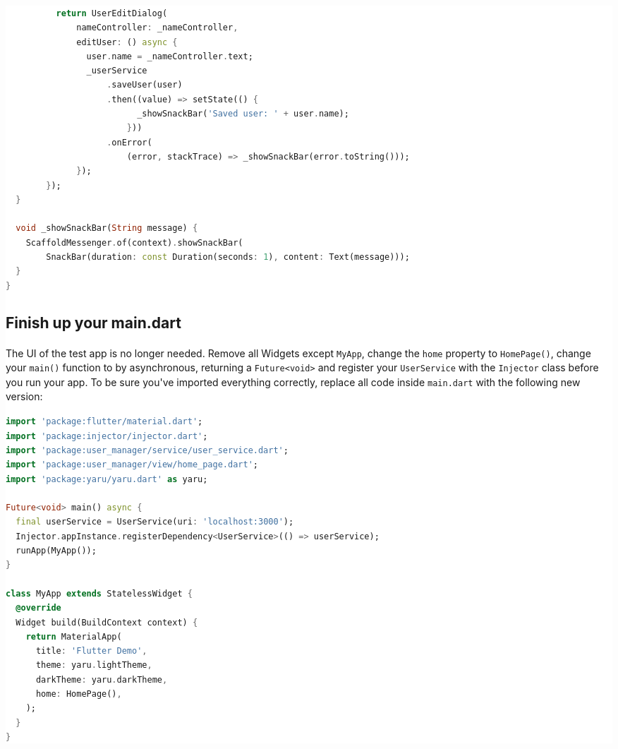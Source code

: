 ```dart
          return UserEditDialog(
              nameController: _nameController,
              editUser: () async {
                user.name = _nameController.text;
                _userService
                    .saveUser(user)
                    .then((value) => setState(() {
                          _showSnackBar('Saved user: ' + user.name);
                        }))
                    .onError(
                        (error, stackTrace) => _showSnackBar(error.toString()));
              });
        });
  }

  void _showSnackBar(String message) {
    ScaffoldMessenger.of(context).showSnackBar(
        SnackBar(duration: const Duration(seconds: 1), content: Text(message)));
  }
}
```

## Finish up your main.dart

The UI of the test app is no longer needed. Remove all Widgets except `MyApp`, change the `home` property to `HomePage()`, change your `main()` function to by asynchronous, returning a `Future<void>` and register your `UserService` with the `Injector` class before you run your app. To be sure you've imported everything correctly, replace all code inside `main.dart` with the following new version:

```dart
import 'package:flutter/material.dart';
import 'package:injector/injector.dart';
import 'package:user_manager/service/user_service.dart';
import 'package:user_manager/view/home_page.dart';
import 'package:yaru/yaru.dart' as yaru;

Future<void> main() async {
  final userService = UserService(uri: 'localhost:3000');
  Injector.appInstance.registerDependency<UserService>(() => userService);
  runApp(MyApp());
}

class MyApp extends StatelessWidget {
  @override
  Widget build(BuildContext context) {
    return MaterialApp(
      title: 'Flutter Demo',
      theme: yaru.lightTheme,
      darkTheme: yaru.darkTheme,
      home: HomePage(),
    );
  }
}
```
